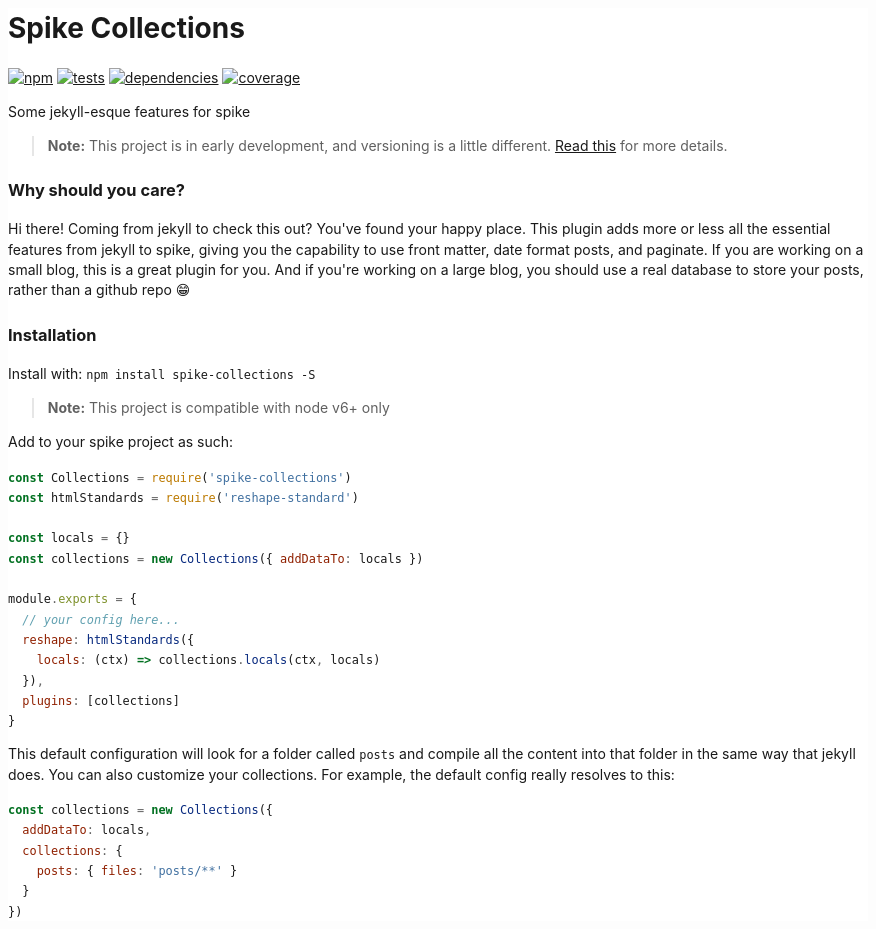 # Spike Collections

[![npm](https://img.shields.io/npm/v/spike-collections.svg?style=flat-square)](https://npmjs.com/package/spike-collections)
[![tests](https://img.shields.io/travis/static-dev/spike-collections.svg?style=flat-square)](https://travis-ci.org/static-dev/spike-collections?branch=master)
[![dependencies](https://img.shields.io/david/static-dev/spike-collections.svg?style=flat-square)](https://david-dm.org/static-dev/spike-collections)
[![coverage](https://img.shields.io/coveralls/static-dev/spike-collections.svg?style=flat-square)](https://coveralls.io/r/static-dev/spike-collections?branch=master)

Some jekyll-esque features for spike

> **Note:** This project is in early development, and versioning is a little different. [Read this](http://markup.im/#q4_cRZ1Q) for more details.

### Why should you care?

Hi there! Coming from jekyll to check this out? You've found your happy place. This plugin adds more or less all the essential features from jekyll to spike, giving you the capability to use front matter, date format posts, and paginate. If you are working on a small blog, this is a great plugin for you. And if you're working on a large blog, you should use a real database to store your posts, rather than a github repo 😁

### Installation

Install with: `npm install spike-collections -S`

> **Note:** This project is compatible with node v6+ only

Add to your spike project as such:

```js
const Collections = require('spike-collections')
const htmlStandards = require('reshape-standard')

const locals = {}
const collections = new Collections({ addDataTo: locals })

module.exports = {
  // your config here...
  reshape: htmlStandards({
    locals: (ctx) => collections.locals(ctx, locals)
  }),
  plugins: [collections]
}
```

This default configuration will look for a folder called `posts` and compile all the content into that folder in the same way that jekyll does. You can also customize your collections. For example, the default config really resolves to this:

```js
const collections = new Collections({
  addDataTo: locals,
  collections: {
    posts: { files: 'posts/**' }
  }
})
```
